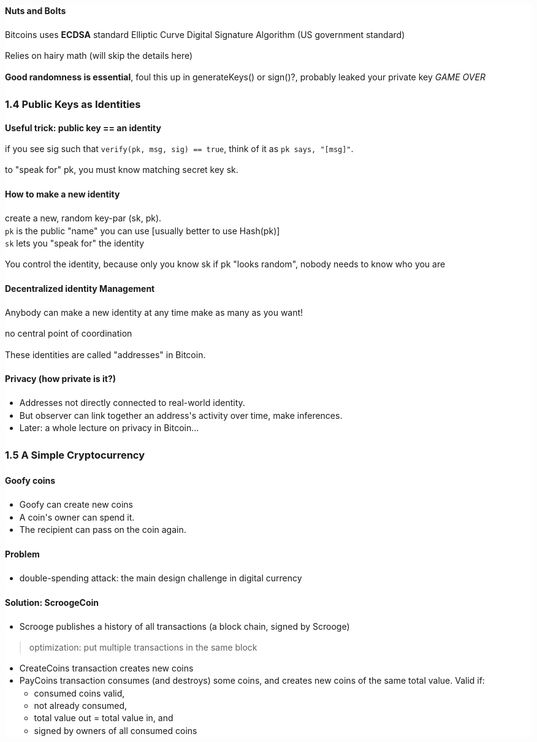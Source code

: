 #### Nuts and Bolts
Bitcoins uses **ECDSA**  standard Elliptic Curve Digital Signature Algorithm (US government standard)

Relies on hairy math (will skip the details here)

**Good randomness is essential**, foul this up in generateKeys() or sign()?, probably leaked your private key *GAME OVER*


### 1.4 Public Keys as Identities

**Useful trick: public key == an identity**

if you see sig such that `verify(pk, msg, sig) == true`, think of it as `pk says, "[msg]"`.

to "speak for" pk, you must know matching secret key sk.

#### How to make a new identity

create a new, random key-par (sk, pk).  
`pk` is the public "name" you can use [usually better to use Hash(pk)]  
`sk` lets you "speak for" the identity

You control the identity, because only you know sk if pk "looks random", nobody needs to know who you are

#### Decentralized identity Management

Anybody can make a new identity at any time make as many as you want!

no central point of coordination

These identities are called "addresses" in Bitcoin.

#### Privacy (how private is it?)
* Addresses not directly connected to real-world identity.
* But observer can link together an address's activity over time, make inferences.
* Later: a whole lecture on privacy in Bitcoin...

### 1.5 A Simple Cryptocurrency

#### Goofy coins

* Goofy can create new coins
* A coin's owner can spend it.
* The recipient can pass on the coin again.

#### Problem
* double-spending attack: the main design challenge in digital currency  

#### Solution: ScroogeCoin
* Scrooge publishes a history of all transactions (a block chain, signed by Scrooge)
> optimization: put multiple transactions in the same block

* CreateCoins transaction creates new coins
* PayCoins transaction consumes (and destroys) some coins, and creates new coins of the same total value. Valid if:
  - consumed coins valid,
  - not already consumed,
  - total value out = total value in, and
  - signed by owners of all consumed coins
